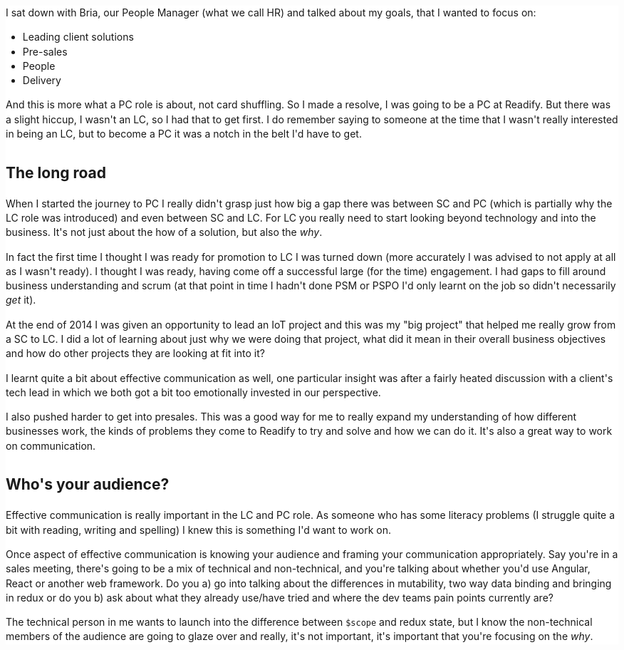 I sat down with Bria, our People Manager (what we call HR) and talked about my goals, that I wanted to focus on:

-   Leading client solutions
-   Pre-sales
-   People
-   Delivery

And this is more what a PC role is about, not card shuffling. So I made a resolve, I was going to be a PC at Readify. But there was a slight hiccup, I wasn't an LC, so I had that to get first. I do remember saying to someone at the time that I wasn't really interested in being an LC, but to become a PC it was a notch in the belt I'd have to get.

## The long road

When I started the journey to PC I really didn't grasp just how big a gap there was between SC and PC (which is partially why the LC role was introduced) and even between SC and LC. For LC you really need to start looking beyond technology and into the business. It's not just about the how of a solution, but also the _why_.

In fact the first time I thought I was ready for promotion to LC I was turned down (more accurately I was advised to not apply at all as I wasn't ready). I thought I was ready, having come off a successful large (for the time) engagement. I had gaps to fill around business understanding and scrum (at that point in time I hadn't done PSM or PSPO I'd only learnt on the job so didn't necessarily _get_ it).

At the end of 2014 I was given an opportunity to lead an IoT project and this was my "big project" that helped me really grow from a SC to LC. I did a lot of learning about just why we were doing that project, what did it mean in their overall business objectives and how do other projects they are looking at fit into it?

I learnt quite a bit about effective communication as well, one particular insight was after a fairly heated discussion with a client's tech lead in which we both got a bit too emotionally invested in our perspective.

I also pushed harder to get into presales. This was a good way for me to really expand my understanding of how different businesses work, the kinds of problems they come to Readify to try and solve and how we can do it. It's also a great way to work on communication.

## Who's your audience?

Effective communication is really important in the LC and PC role. As someone who has some literacy problems (I struggle quite a bit with reading, writing and spelling) I knew this is something I'd want to work on.

Once aspect of effective communication is knowing your audience and framing your communication appropriately. Say you're in a sales meeting, there's going to be a mix of technical and non-technical, and you're talking about whether you'd use Angular, React or another web framework. Do you a) go into talking about the differences in mutability, two way data binding and bringing in redux or do you b) ask about what they already use/have tried and where the dev teams pain points currently are?

The technical person in me wants to launch into the difference between `$scope` and redux state, but I know the non-technical members of the audience are going to glaze over and really, it's not important, it's important that you're focusing on the _why_.
